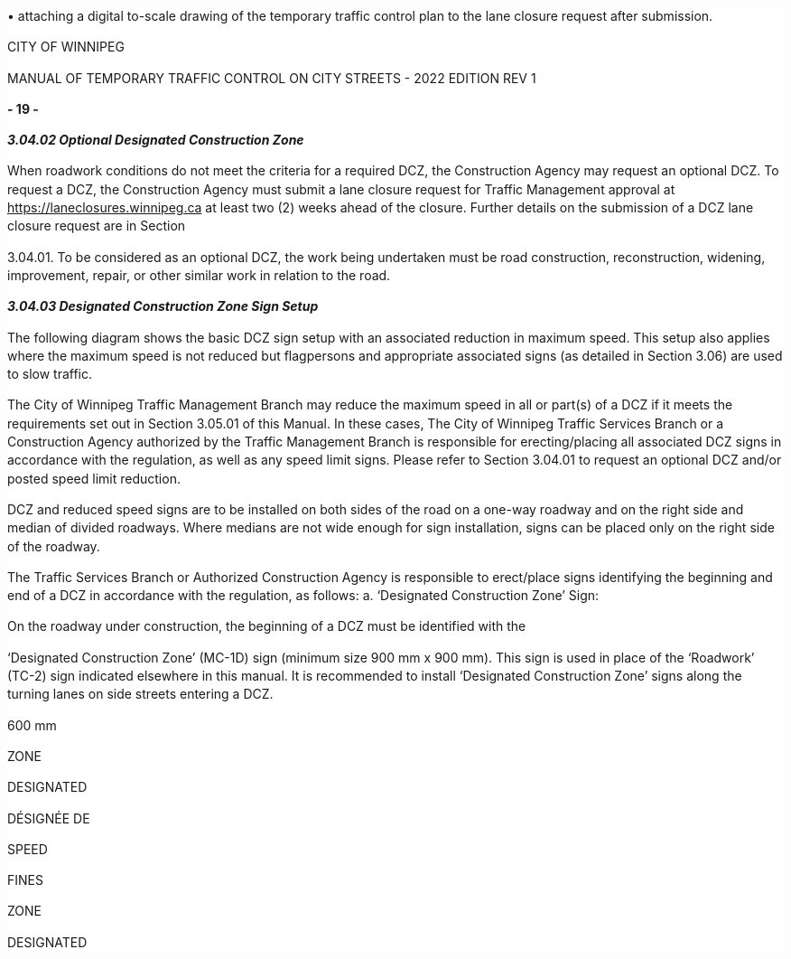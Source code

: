 • attaching a digital to-scale drawing of the temporary traffic control plan to the lane closure request after submission. 

CITY OF WINNIPEG

MANUAL OF TEMPORARY TRAFFIC CONTROL ON CITY STREETS - 2022 EDITION REV 1

**- 19 -**

***3.04.02 Optional Designated Construction Zone***

When roadwork conditions do not meet the criteria for a required DCZ, the Construction Agency may request an optional DCZ. To request a DCZ, the Construction Agency must submit a lane closure request for Traffic Management approval at https://laneclosures.winnipeg.ca at least two \(2\) weeks ahead of the closure. Further details on the submission of a DCZ lane closure request are in Section 

3.04.01. To be considered as an optional DCZ, the work being undertaken must be road construction, reconstruction, widening, improvement, repair, or other similar work in relation to the road. 

***3.04.03 Designated Construction Zone Sign Setup***

The following diagram shows the basic DCZ sign setup with an associated reduction in maximum speed. This setup also applies where the maximum speed is not reduced but flagpersons and appropriate associated signs \(as detailed in Section 3.06\) are used to slow traffic. 

The City of Winnipeg Traffic Management Branch may reduce the maximum speed in all or part\(s\) of a DCZ if it meets the requirements set out in Section 3.05.01 of this Manual. In these cases, The City of Winnipeg Traffic Services Branch or a Construction Agency authorized by the Traffic Management Branch is responsible for erecting/placing all associated DCZ signs in accordance with the regulation, as well as any speed limit signs. Please refer to Section 3.04.01 to request an optional DCZ and/or posted speed limit reduction. 

DCZ and reduced speed signs are to be installed on both sides of the road on a one-way roadway and on the right side and median of divided roadways. Where medians are not wide enough for sign installation, signs can be placed only on the right side of the roadway. 

The Traffic Services Branch or Authorized Construction Agency is responsible to erect/place signs identifying the beginning and end of a DCZ in accordance with the regulation, as follows: a. ‘Designated Construction Zone’ Sign:

On the roadway under construction, the beginning of a DCZ must be identified with the 

‘Designated Construction Zone’ \(MC-1D\) sign \(minimum size 900 mm x 900 mm\). This sign is used in place of the ‘Roadwork’ \(TC-2\) sign indicated elsewhere in this manual. It is recommended to install ‘Designated Construction Zone’ signs along the turning lanes on side streets entering a DCZ. 

600 mm

ZONE

DESIGNATED

DÉSIGNÉE DE

SPEED

FINES

ZONE

DESIGNATED
